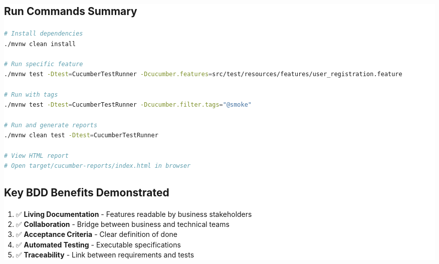 ## Run Commands Summary

```bash
# Install dependencies
./mvnw clean install

# Run specific feature
./mvnw test -Dtest=CucumberTestRunner -Dcucumber.features=src/test/resources/features/user_registration.feature

# Run with tags
./mvnw test -Dtest=CucumberTestRunner -Dcucumber.filter.tags="@smoke"

# Run and generate reports
./mvnw clean test -Dtest=CucumberTestRunner

# View HTML report
# Open target/cucumber-reports/index.html in browser
```

## Key BDD Benefits Demonstrated

1. ✅ **Living Documentation** - Features readable by business stakeholders
2. ✅ **Collaboration** - Bridge between business and technical teams  
3. ✅ **Acceptance Criteria** - Clear definition of done
4. ✅ **Automated Testing** - Executable specifications
5. ✅ **Traceability** - Link between requirements and tests